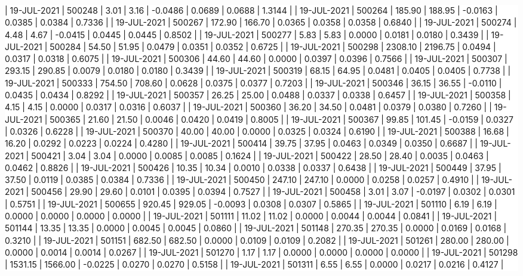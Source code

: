 | 19-JUL-2021 | 500248 | 3.01 | 3.16 | -0.0486 | 0.0689 | 0.0688 | 1.3144 |
| 19-JUL-2021 | 500264 | 185.90 | 188.95 | -0.0163 | 0.0385 | 0.0384 | 0.7336 |
| 19-JUL-2021 | 500267 | 172.90 | 166.70 | 0.0365 | 0.0358 | 0.0358 | 0.6840 |
| 19-JUL-2021 | 500274 | 4.48 | 4.67 | -0.0415 | 0.0445 | 0.0445 | 0.8502 |
| 19-JUL-2021 | 500277 | 5.83 | 5.83 | 0.0000 | 0.0181 | 0.0180 | 0.3439 |
| 19-JUL-2021 | 500284 | 54.50 | 51.95 | 0.0479 | 0.0351 | 0.0352 | 0.6725 |
| 19-JUL-2021 | 500298 | 2308.10 | 2196.75 | 0.0494 | 0.0317 | 0.0318 | 0.6075 |
| 19-JUL-2021 | 500306 | 44.60 | 44.60 | 0.0000 | 0.0397 | 0.0396 | 0.7566 |
| 19-JUL-2021 | 500307 | 293.15 | 290.85 | 0.0079 | 0.0180 | 0.0180 | 0.3439 |
| 19-JUL-2021 | 500319 | 68.15 | 64.95 | 0.0481 | 0.0405 | 0.0405 | 0.7738 |
| 19-JUL-2021 | 500333 | 754.50 | 708.60 | 0.0628 | 0.0375 | 0.0377 | 0.7203 |
| 19-JUL-2021 | 500346 | 36.15 | 36.55 | -0.0110 | 0.0435 | 0.0434 | 0.8292 |
| 19-JUL-2021 | 500357 | 26.25 | 25.00 | 0.0488 | 0.0337 | 0.0338 | 0.6457 |
| 19-JUL-2021 | 500358 | 4.15 | 4.15 | 0.0000 | 0.0317 | 0.0316 | 0.6037 |
| 19-JUL-2021 | 500360 | 36.20 | 34.50 | 0.0481 | 0.0379 | 0.0380 | 0.7260 |
| 19-JUL-2021 | 500365 | 21.60 | 21.50 | 0.0046 | 0.0420 | 0.0419 | 0.8005 |
| 19-JUL-2021 | 500367 | 99.85 | 101.45 | -0.0159 | 0.0327 | 0.0326 | 0.6228 |
| 19-JUL-2021 | 500370 | 40.00 | 40.00 | 0.0000 | 0.0325 | 0.0324 | 0.6190 |
| 19-JUL-2021 | 500388 | 16.68 | 16.20 | 0.0292 | 0.0223 | 0.0224 | 0.4280 |
| 19-JUL-2021 | 500414 | 39.75 | 37.95 | 0.0463 | 0.0349 | 0.0350 | 0.6687 |
| 19-JUL-2021 | 500421 | 3.04 | 3.04 | 0.0000 | 0.0085 | 0.0085 | 0.1624 |
| 19-JUL-2021 | 500422 | 28.50 | 28.40 | 0.0035 | 0.0463 | 0.0462 | 0.8826 |
| 19-JUL-2021 | 500426 | 10.35 | 10.34 | 0.0010 | 0.0338 | 0.0337 | 0.6438 |
| 19-JUL-2021 | 500449 | 37.95 | 37.50 | 0.0119 | 0.0385 | 0.0384 | 0.7336 |
| 19-JUL-2021 | 500450 | 247.10 | 247.10 | 0.0000 | 0.0258 | 0.0257 | 0.4910 |
| 19-JUL-2021 | 500456 | 29.90 | 29.60 | 0.0101 | 0.0395 | 0.0394 | 0.7527 |
| 19-JUL-2021 | 500458 | 3.01 | 3.07 | -0.0197 | 0.0302 | 0.0301 | 0.5751 |
| 19-JUL-2021 | 500655 | 920.45 | 929.05 | -0.0093 | 0.0308 | 0.0307 | 0.5865 |
| 19-JUL-2021 | 501110 | 6.19 | 6.19 | 0.0000 | 0.0000 | 0.0000 | 0.0000 |
| 19-JUL-2021 | 501111 | 11.02 | 11.02 | 0.0000 | 0.0044 | 0.0044 | 0.0841 |
| 19-JUL-2021 | 501144 | 13.35 | 13.35 | 0.0000 | 0.0045 | 0.0045 | 0.0860 |
| 19-JUL-2021 | 501148 | 270.35 | 270.35 | 0.0000 | 0.0169 | 0.0168 | 0.3210 |
| 19-JUL-2021 | 501151 | 682.50 | 682.50 | 0.0000 | 0.0109 | 0.0109 | 0.2082 |
| 19-JUL-2021 | 501261 | 280.00 | 280.00 | 0.0000 | 0.0014 | 0.0014 | 0.0267 |
| 19-JUL-2021 | 501270 | 1.17 | 1.17 | 0.0000 | 0.0000 | 0.0000 | 0.0000 |
| 19-JUL-2021 | 501298 | 1531.15 | 1566.00 | -0.0225 | 0.0270 | 0.0270 | 0.5158 |
| 19-JUL-2021 | 501311 | 6.55 | 6.55 | 0.0000 | 0.0217 | 0.0216 | 0.4127 |